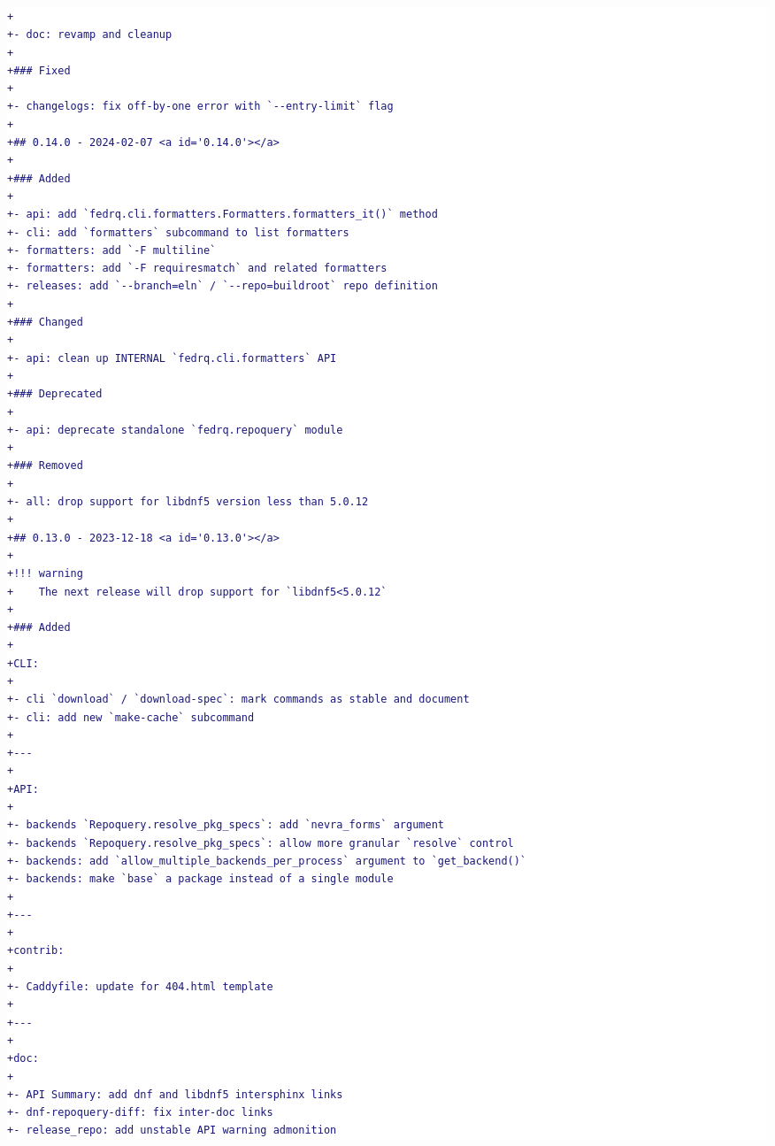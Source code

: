 ```diff
+
+- doc: revamp and cleanup
+
+### Fixed
+
+- changelogs: fix off-by-one error with `--entry-limit` flag
+
+## 0.14.0 - 2024-02-07 <a id='0.14.0'></a>
+
+### Added
+
+- api: add `fedrq.cli.formatters.Formatters.formatters_it()` method
+- cli: add `formatters` subcommand to list formatters
+- formatters: add `-F multiline`
+- formatters: add `-F requiresmatch` and related formatters
+- releases: add `--branch=eln` / `--repo=buildroot` repo definition
+
+### Changed
+
+- api: clean up INTERNAL `fedrq.cli.formatters` API
+
+### Deprecated
+
+- api: deprecate standalone `fedrq.repoquery` module
+
+### Removed
+
+- all: drop support for libdnf5 version less than 5.0.12
+
+## 0.13.0 - 2023-12-18 <a id='0.13.0'></a>
+
+!!! warning
+    The next release will drop support for `libdnf5<5.0.12`
+
+### Added
+
+CLI:
+
+- cli `download` / `download-spec`: mark commands as stable and document
+- cli: add new `make-cache` subcommand
+
+---
+
+API:
+
+- backends `Repoquery.resolve_pkg_specs`: add `nevra_forms` argument
+- backends `Repoquery.resolve_pkg_specs`: allow more granular `resolve` control
+- backends: add `allow_multiple_backends_per_process` argument to `get_backend()`
+- backends: make `base` a package instead of a single module
+
+---
+
+contrib:
+
+- Caddyfile: update for 404.html template
+
+---
+
+doc:
+
+- API Summary: add dnf and libdnf5 intersphinx links
+- dnf-repoquery-diff: fix inter-doc links
+- release_repo: add unstable API warning admonition
```